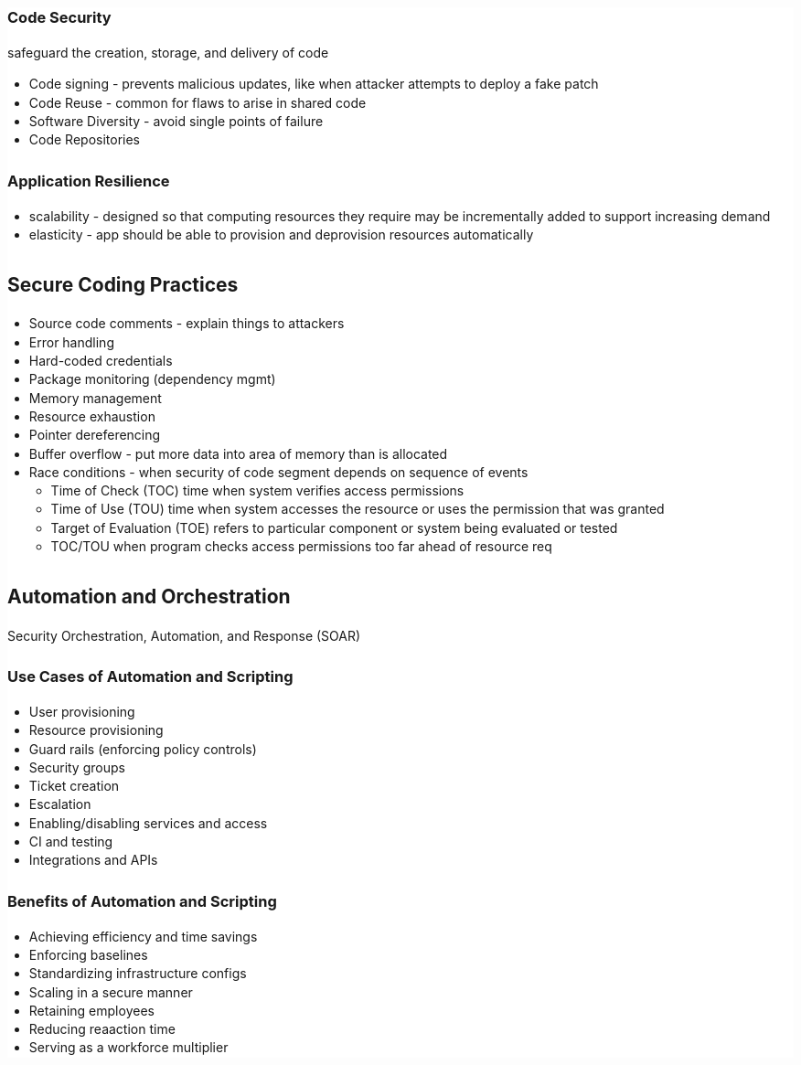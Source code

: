 ### Code Security

safeguard the creation, storage, and delivery of code

- Code signing - prevents malicious updates, like when attacker attempts to deploy a fake patch
- Code Reuse - common for flaws to arise in shared code
- Software Diversity - avoid single points of failure
- Code Repositories

### Application Resilience

- scalability - designed so that computing resources they require may be incrementally added to support increasing demand
- elasticity - app should be able to provision and deprovision resources automatically

## Secure Coding Practices

- Source code comments - explain things to attackers
- Error handling
- Hard-coded credentials
- Package monitoring (dependency mgmt)
- Memory management
- Resource exhaustion
- Pointer dereferencing
- Buffer overflow - put more data into area of memory than is allocated
- Race conditions - when security of code segment depends on sequence of events
  - Time of Check (TOC) time when system verifies access permissions
  - Time of Use (TOU) time when system accesses the resource or uses the permission that was granted
  - Target of Evaluation (TOE) refers to particular component or system being evaluated or tested
  - TOC/TOU when program checks access permissions too far ahead of resource req

## Automation and Orchestration

Security Orchestration, Automation, and Response (SOAR)

### Use Cases of Automation and Scripting

- User provisioning
- Resource provisioning
- Guard rails (enforcing policy controls)
- Security groups
- Ticket creation
- Escalation
- Enabling/disabling services and access
- CI and testing
- Integrations and APIs

### Benefits of Automation and Scripting

- Achieving efficiency and time savings
- Enforcing baselines
- Standardizing infrastructure configs
- Scaling in a secure manner
- Retaining employees
- Reducing reaaction time
- Serving as a workforce multiplier

